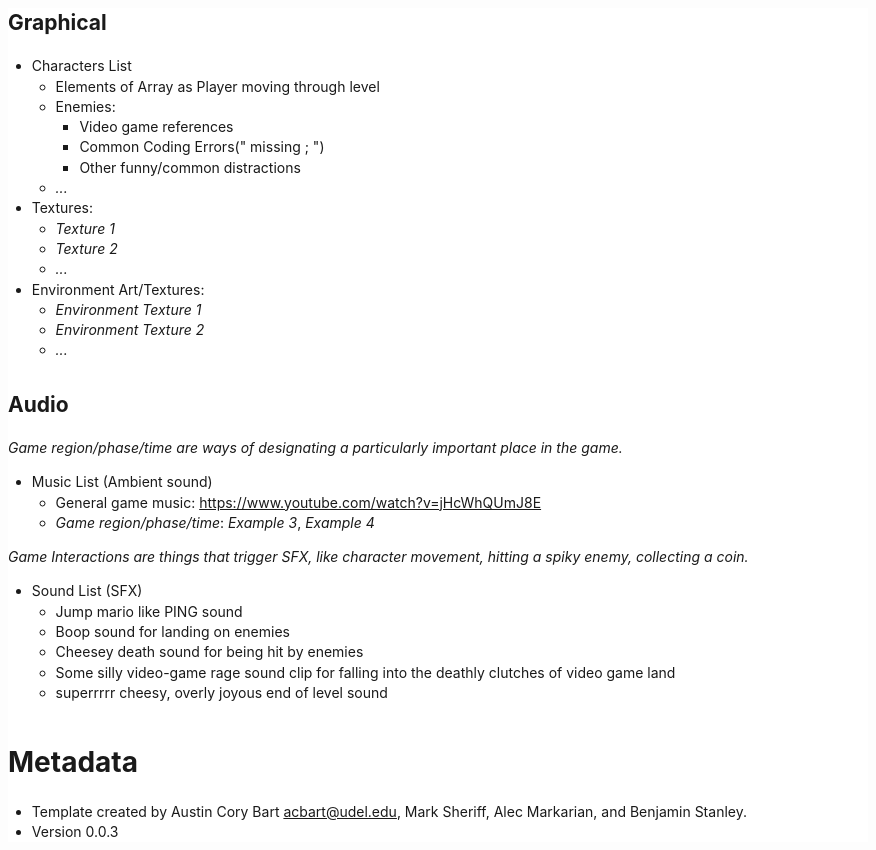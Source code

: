 ## Graphical

- Characters List
  - Elements of Array as Player moving through level
  - Enemies:
    - Video game references
    - Common Coding Errors(" missing ; ")
    - Other funny/common distractions
  - *...*
- Textures:
  - *Texture 1*
  - *Texture 2*
  - *...*
- Environment Art/Textures:
  - *Environment Texture 1*
  - *Environment Texture 2*
  - *...*


## Audio


*Game region/phase/time are ways of designating a particularly important place in the game.*

- Music List (Ambient sound)
  - General game music: https://www.youtube.com/watch?v=jHcWhQUmJ8E
  - *Game region/phase/time*: *Example 3*, *Example 4*
  
*Game Interactions are things that trigger SFX, like character movement, hitting a spiky enemy, collecting a coin.*

- Sound List (SFX)
  - Jump mario like PING sound
  - Boop sound for landing on enemies
  - Cheesey death sound for being hit by enemies
  - Some silly video-game rage sound clip for falling into the deathly clutches of video game land
  - superrrrr cheesy, overly joyous end of level sound


# Metadata

* Template created by Austin Cory Bart <acbart@udel.edu>, Mark Sheriff, Alec Markarian, and Benjamin Stanley.
* Version 0.0.3
